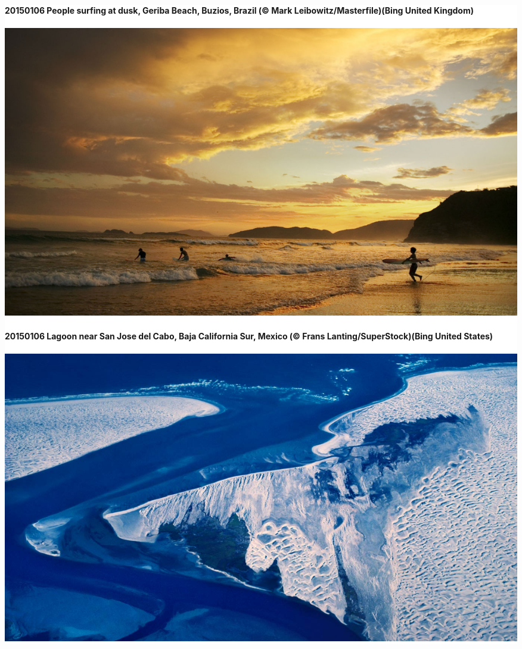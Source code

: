 #### 20150106 People surfing at dusk, Geriba Beach, Buzios, Brazil (© Mark Leibowitz/Masterfile)(Bing United Kingdom)

![](20150106_SummerVacation_1366x768.jpg)

#### 20150106 Lagoon near San Jose del Cabo, Baja California Sur, Mexico (© Frans Lanting/SuperStock)(Bing United States)

![](20150106_EsteroSanJose_1366x768.jpg)
